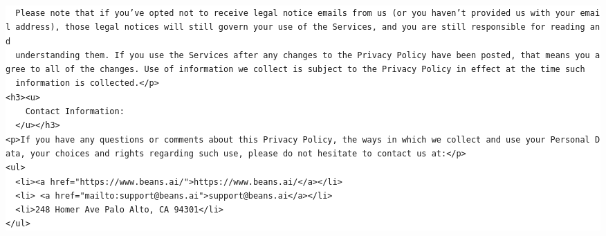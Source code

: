       Please note that if you’ve opted not to receive legal notice emails from us (or you haven’t provided us with your email address), those legal notices will still govern your use of the Services, and you are still responsible for reading and
      understanding them. If you use the Services after any changes to the Privacy Policy have been posted, that means you agree to all of the changes. Use of information we collect is subject to the Privacy Policy in effect at the time such
      information is collected.</p>
    <h3><u>
        Contact Information:
      </u></h3>
    <p>If you have any questions or comments about this Privacy Policy, the ways in which we collect and use your Personal Data, your choices and rights regarding such use, please do not hesitate to contact us at:</p>
    <ul>
      <li><a href="https://www.beans.ai/">https://www.beans.ai/</a></li>
      <li> <a href="mailto:support@beans.ai">support@beans.ai</a></li>
      <li>248 Homer Ave Palo Alto, CA 94301</li>
    </ul>



</body>

</html>
